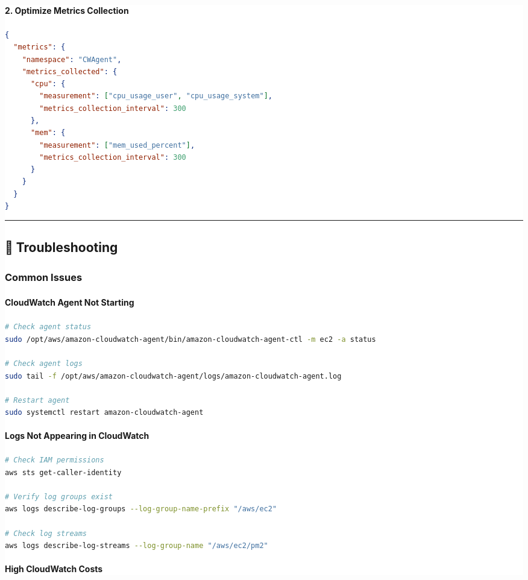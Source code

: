 #### 2. Optimize Metrics Collection

```json
{
  "metrics": {
    "namespace": "CWAgent",
    "metrics_collected": {
      "cpu": {
        "measurement": ["cpu_usage_user", "cpu_usage_system"],
        "metrics_collection_interval": 300
      },
      "mem": {
        "measurement": ["mem_used_percent"],
        "metrics_collection_interval": 300
      }
    }
  }
}
```

---

## 🐛 Troubleshooting

### Common Issues

#### CloudWatch Agent Not Starting

```bash
# Check agent status
sudo /opt/aws/amazon-cloudwatch-agent/bin/amazon-cloudwatch-agent-ctl -m ec2 -a status

# Check agent logs
sudo tail -f /opt/aws/amazon-cloudwatch-agent/logs/amazon-cloudwatch-agent.log

# Restart agent
sudo systemctl restart amazon-cloudwatch-agent
```

#### Logs Not Appearing in CloudWatch

```bash
# Check IAM permissions
aws sts get-caller-identity

# Verify log groups exist
aws logs describe-log-groups --log-group-name-prefix "/aws/ec2"

# Check log streams
aws logs describe-log-streams --log-group-name "/aws/ec2/pm2"
```

#### High CloudWatch Costs
